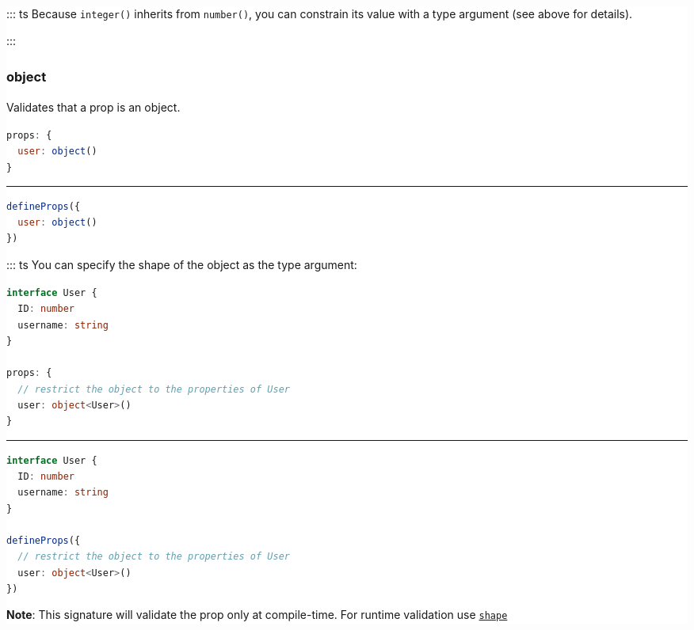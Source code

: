 ::: ts
Because `integer()` inherits from `number()`, you can constrain its value with a type argument (see above for details).

:::

### object

Validates that a prop is an object.

<CodeExample>

```js
props: {
  user: object()
}
```
---
```js
defineProps({
  user: object()
})
```
</CodeExample>

::: ts
You can specify the shape of the object as the type argument:

<CodeExample>

```ts
interface User {
  ID: number
  username: string
}

props: {
  // restrict the object to the properties of User
  user: object<User>()
}
```
---
```ts
interface User {
  ID: number
  username: string
}

defineProps({
  // restrict the object to the properties of User
  user: object<User>()
})
```
</CodeExample>

**Note**: This signature will validate the prop only at compile-time. For
runtime validation use [`shape`](#shape)
